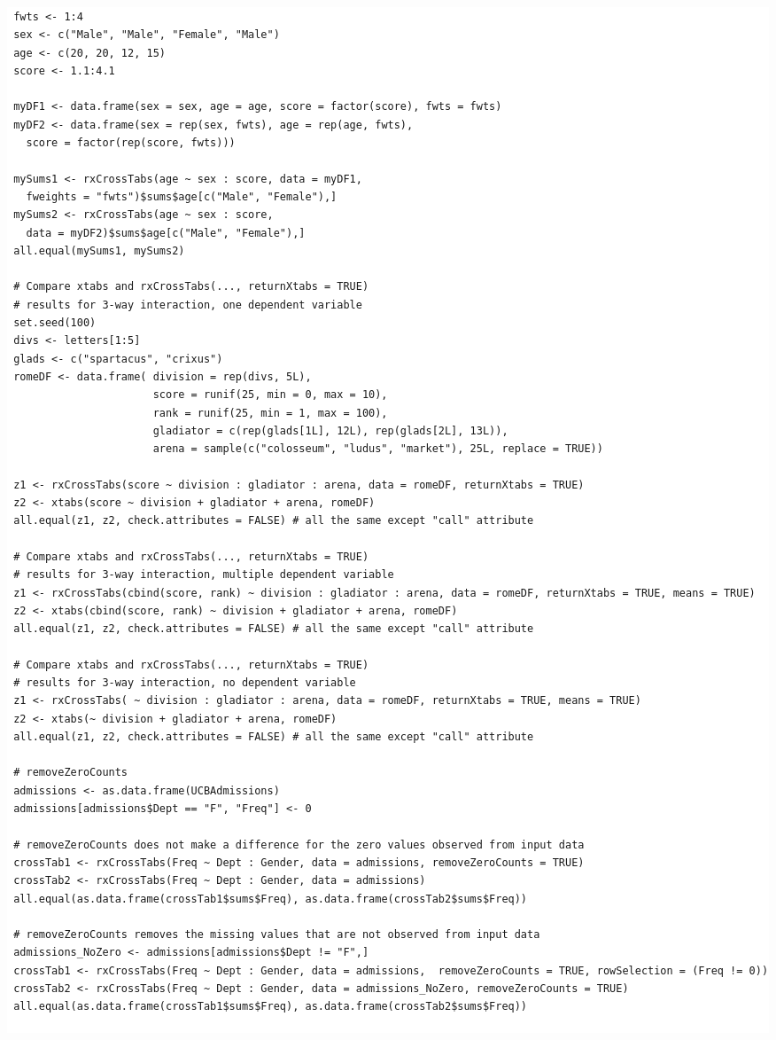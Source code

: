  ```
  fwts <- 1:4
  sex <- c("Male", "Male", "Female", "Male")
  age <- c(20, 20, 12, 15)
  score <- 1.1:4.1
  
  myDF1 <- data.frame(sex = sex, age = age, score = factor(score), fwts = fwts)
  myDF2 <- data.frame(sex = rep(sex, fwts), age = rep(age, fwts),
  	score = factor(rep(score, fwts)))
  
  mySums1 <- rxCrossTabs(age ~ sex : score, data = myDF1,
  	fweights = "fwts")$sums$age[c("Male", "Female"),]
  mySums2 <- rxCrossTabs(age ~ sex : score,
  	data = myDF2)$sums$age[c("Male", "Female"),]
  all.equal(mySums1, mySums2)
  
  # Compare xtabs and rxCrossTabs(..., returnXtabs = TRUE)  
  # results for 3-way interaction, one dependent variable
  set.seed(100)
  divs <- letters[1:5]
  glads <- c("spartacus", "crixus")
  romeDF <- data.frame( division = rep(divs, 5L), 
                        score = runif(25, min = 0, max = 10), 
                        rank = runif(25, min = 1, max = 100), 
                        gladiator = c(rep(glads[1L], 12L), rep(glads[2L], 13L)),
                        arena = sample(c("colosseum", "ludus", "market"), 25L, replace = TRUE))
  
  z1 <- rxCrossTabs(score ~ division : gladiator : arena, data = romeDF, returnXtabs = TRUE)
  z2 <- xtabs(score ~ division + gladiator + arena, romeDF)
  all.equal(z1, z2, check.attributes = FALSE) # all the same except "call" attribute
  
  # Compare xtabs and rxCrossTabs(..., returnXtabs = TRUE) 
  # results for 3-way interaction, multiple dependent variable
  z1 <- rxCrossTabs(cbind(score, rank) ~ division : gladiator : arena, data = romeDF, returnXtabs = TRUE, means = TRUE)
  z2 <- xtabs(cbind(score, rank) ~ division + gladiator + arena, romeDF)
  all.equal(z1, z2, check.attributes = FALSE) # all the same except "call" attribute
  
  # Compare xtabs and rxCrossTabs(..., returnXtabs = TRUE) 
  # results for 3-way interaction, no dependent variable
  z1 <- rxCrossTabs( ~ division : gladiator : arena, data = romeDF, returnXtabs = TRUE, means = TRUE)
  z2 <- xtabs(~ division + gladiator + arena, romeDF)
  all.equal(z1, z2, check.attributes = FALSE) # all the same except "call" attribute
  
  # removeZeroCounts
  admissions <- as.data.frame(UCBAdmissions)
  admissions[admissions$Dept == "F", "Freq"] <- 0
  
  # removeZeroCounts does not make a difference for the zero values observed from input data
  crossTab1 <- rxCrossTabs(Freq ~ Dept : Gender, data = admissions, removeZeroCounts = TRUE)
  crossTab2 <- rxCrossTabs(Freq ~ Dept : Gender, data = admissions)
  all.equal(as.data.frame(crossTab1$sums$Freq), as.data.frame(crossTab2$sums$Freq))
  
  # removeZeroCounts removes the missing values that are not observed from input data
  admissions_NoZero <- admissions[admissions$Dept != "F",]
  crossTab1 <- rxCrossTabs(Freq ~ Dept : Gender, data = admissions,  removeZeroCounts = TRUE, rowSelection = (Freq != 0))
  crossTab2 <- rxCrossTabs(Freq ~ Dept : Gender, data = admissions_NoZero, removeZeroCounts = TRUE)
  all.equal(as.data.frame(crossTab1$sums$Freq), as.data.frame(crossTab2$sums$Freq))
  
 
```
 